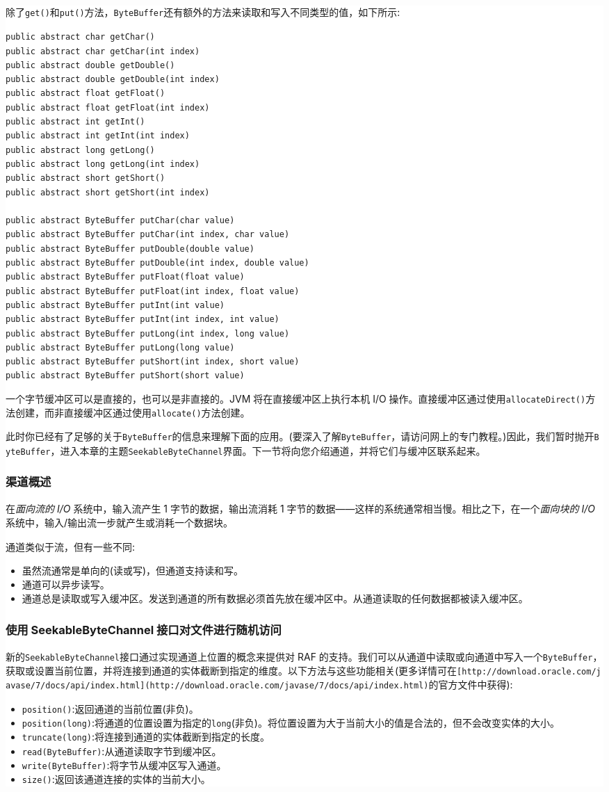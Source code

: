 除了`get()`和`put()`方法，`ByteBuffer`还有额外的方法来读取和写入不同类型的值，如下所示:

```
public abstract char getChar()
public abstract char getChar(int index)
public abstract double getDouble()
public abstract double getDouble(int index)
public abstract float getFloat()
public abstract float getFloat(int index)
public abstract int getInt()
public abstract int getInt(int index)
public abstract long getLong()
public abstract long getLong(int index)
public abstract short getShort()
public abstract short getShort(int index)

public abstract ByteBuffer putChar(char value)
public abstract ByteBuffer putChar(int index, char value)
public abstract ByteBuffer putDouble(double value)
public abstract ByteBuffer putDouble(int index, double value)
public abstract ByteBuffer putFloat(float value)
public abstract ByteBuffer putFloat(int index, float value)
public abstract ByteBuffer putInt(int value)
public abstract ByteBuffer putInt(int index, int value)
public abstract ByteBuffer putLong(int index, long value)
public abstract ByteBuffer putLong(long value)
public abstract ByteBuffer putShort(int index, short value)
public abstract ByteBuffer putShort(short value)
```

一个字节缓冲区可以是直接的，也可以是非直接的。JVM 将在直接缓冲区上执行本机 I/O 操作。直接缓冲区通过使用`allocateDirect()`方法创建，而非直接缓冲区通过使用`allocate()`方法创建。

此时你已经有了足够的关于`ByteBuffer`的信息来理解下面的应用。(要深入了解`ByteBuffer`，请访问网上的专门教程。)因此，我们暂时抛开`ByteBuffer`，进入本章的主题`SeekableByteChannel`界面。下一节将向您介绍通道，并将它们与缓冲区联系起来。

### 渠道概述

在*面向流的 I/O* 系统中，输入流产生 1 字节的数据，输出流消耗 1 字节的数据——这样的系统通常相当慢。相比之下，在一个*面向块的 I/O* 系统中，输入/输出流一步就产生或消耗一个数据块。

通道类似于流，但有一些不同:

*   虽然流通常是单向的(读或写)，但通道支持读和写。
*   通道可以异步读写。
*   通道总是读取或写入缓冲区。发送到通道的所有数据必须首先放在缓冲区中。从通道读取的任何数据都被读入缓冲区。

### 使用 SeekableByteChannel 接口对文件进行随机访问

新的`SeekableByteChannel`接口通过实现通道上位置的概念来提供对 RAF 的支持。我们可以从通道中读取或向通道中写入一个`ByteBuffer`，获取或设置当前位置，并将连接到通道的实体截断到指定的维度。以下方法与这些功能相关(更多详情可在`[http://download.oracle.com/javase/7/docs/api/index.html](http://download.oracle.com/javase/7/docs/api/index.html)`的官方文件中获得):

*   `position()`:返回通道的当前位置(非负)。
*   `position(long)`:将通道的位置设置为指定的`long`(非负)。将位置设置为大于当前大小的值是合法的，但不会改变实体的大小。
*   `truncate(long)`:将连接到通道的实体截断到指定的长度。
*   `read(ByteBuffer)`:从通道读取字节到缓冲区。
*   `write(ByteBuffer)`:将字节从缓冲区写入通道。
*   `size()`:返回该通道连接的实体的当前大小。
